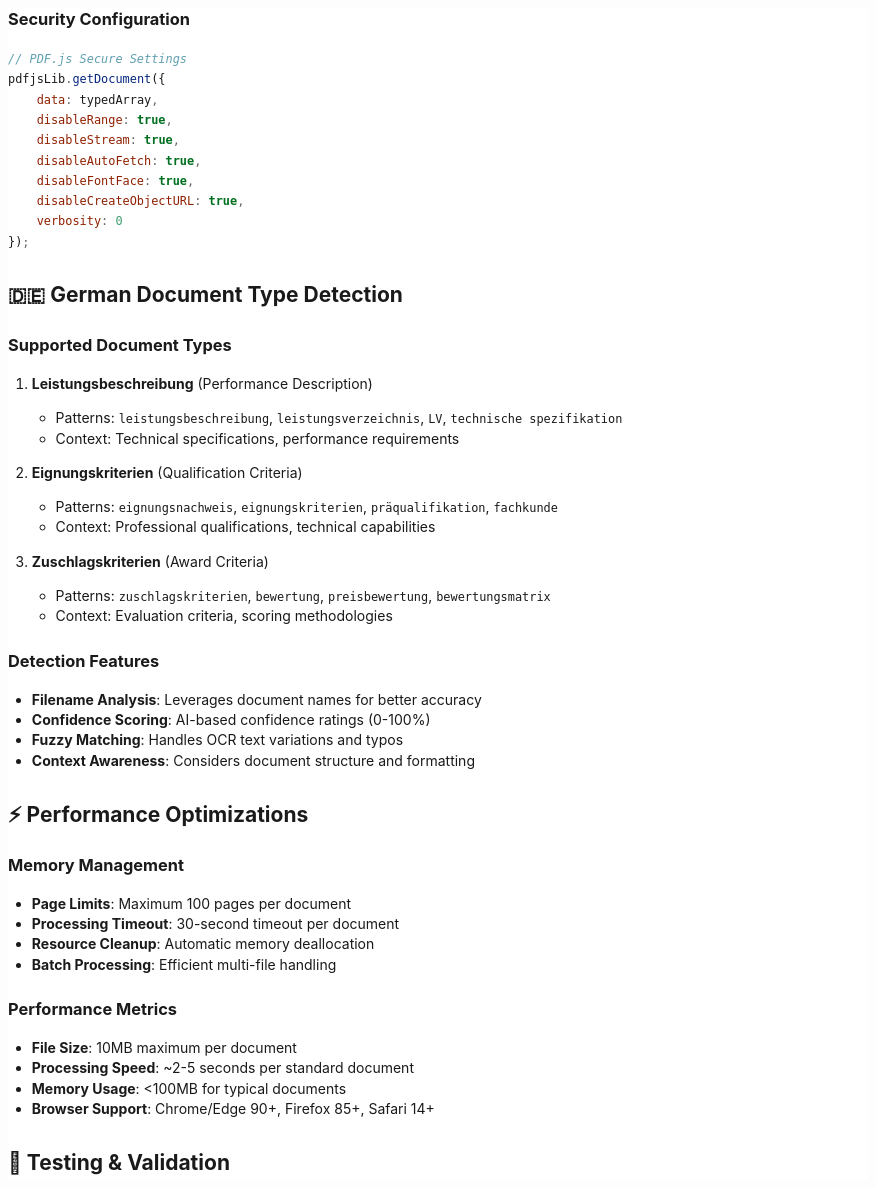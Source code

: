 ### Security Configuration
```javascript
// PDF.js Secure Settings
pdfjsLib.getDocument({
    data: typedArray,
    disableRange: true,
    disableStream: true,
    disableAutoFetch: true,
    disableFontFace: true,
    disableCreateObjectURL: true,
    verbosity: 0
});
```

## 🇩🇪 German Document Type Detection

### Supported Document Types
1. **Leistungsbeschreibung** (Performance Description)
   - Patterns: `leistungsbeschreibung`, `leistungsverzeichnis`, `LV`, `technische spezifikation`
   - Context: Technical specifications, performance requirements

2. **Eignungskriterien** (Qualification Criteria)
   - Patterns: `eignungsnachweis`, `eignungskriterien`, `präqualifikation`, `fachkunde`
   - Context: Professional qualifications, technical capabilities

3. **Zuschlagskriterien** (Award Criteria)
   - Patterns: `zuschlagskriterien`, `bewertung`, `preisbewertung`, `bewertungsmatrix`
   - Context: Evaluation criteria, scoring methodologies

### Detection Features
- **Filename Analysis**: Leverages document names for better accuracy
- **Confidence Scoring**: AI-based confidence ratings (0-100%)
- **Fuzzy Matching**: Handles OCR text variations and typos
- **Context Awareness**: Considers document structure and formatting

## ⚡ Performance Optimizations

### Memory Management
- **Page Limits**: Maximum 100 pages per document
- **Processing Timeout**: 30-second timeout per document
- **Resource Cleanup**: Automatic memory deallocation
- **Batch Processing**: Efficient multi-file handling

### Performance Metrics
- **File Size**: 10MB maximum per document
- **Processing Speed**: ~2-5 seconds per standard document
- **Memory Usage**: <100MB for typical documents
- **Browser Support**: Chrome/Edge 90+, Firefox 85+, Safari 14+

## 🧪 Testing & Validation
